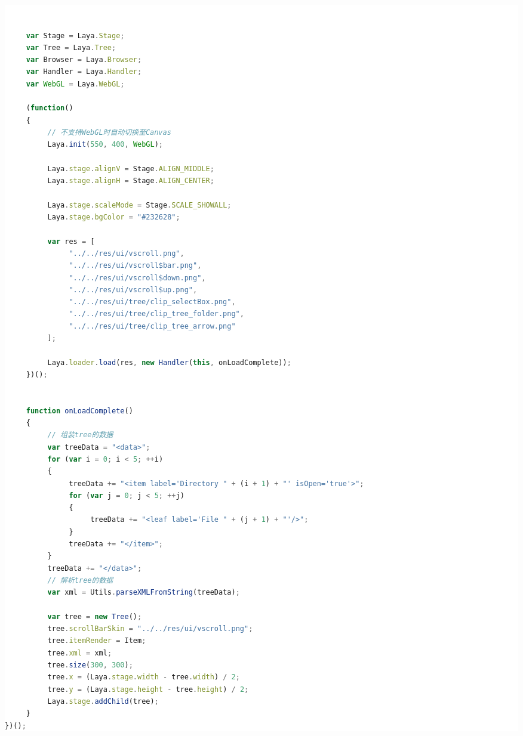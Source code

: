 ```javascript


     var Stage = Laya.Stage;
     var Tree = Laya.Tree;
     var Browser = Laya.Browser;
     var Handler = Laya.Handler;
     var WebGL = Laya.WebGL;

     (function()
     {
          // 不支持WebGL时自动切换至Canvas
          Laya.init(550, 400, WebGL);

          Laya.stage.alignV = Stage.ALIGN_MIDDLE;
          Laya.stage.alignH = Stage.ALIGN_CENTER;

          Laya.stage.scaleMode = Stage.SCALE_SHOWALL;
          Laya.stage.bgColor = "#232628";

          var res = [
               "../../res/ui/vscroll.png",
               "../../res/ui/vscroll$bar.png",
               "../../res/ui/vscroll$down.png",
               "../../res/ui/vscroll$up.png",
               "../../res/ui/tree/clip_selectBox.png",
               "../../res/ui/tree/clip_tree_folder.png",
               "../../res/ui/tree/clip_tree_arrow.png"
          ];

          Laya.loader.load(res, new Handler(this, onLoadComplete));
     })();


     function onLoadComplete()
     {
          // 组装tree的数据
          var treeData = "<data>";
          for (var i = 0; i < 5; ++i)
          {
               treeData += "<item label='Directory " + (i + 1) + "' isOpen='true'>";
               for (var j = 0; j < 5; ++j)
               {
                    treeData += "<leaf label='File " + (j + 1) + "'/>";
               }
               treeData += "</item>";
          }
          treeData += "</data>";
          // 解析tree的数据
          var xml = Utils.parseXMLFromString(treeData);

          var tree = new Tree();
          tree.scrollBarSkin = "../../res/ui/vscroll.png";
          tree.itemRender = Item;
          tree.xml = xml;
          tree.size(300, 300);
          tree.x = (Laya.stage.width - tree.width) / 2;
          tree.y = (Laya.stage.height - tree.height) / 2;
          Laya.stage.addChild(tree);
     }
})();
```
